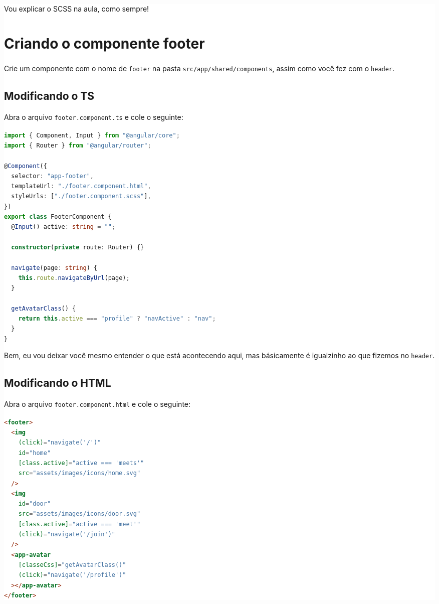 Vou explicar o SCSS na aula, como sempre!

# Criando o componente footer

Crie um componente com o nome de `footer` na pasta `src/app/shared/components`, assim como você fez com o `header`.

## **Modificando o TS**

Abra o arquivo `footer.component.ts` e cole o seguinte:

```ts
import { Component, Input } from "@angular/core";
import { Router } from "@angular/router";

@Component({
  selector: "app-footer",
  templateUrl: "./footer.component.html",
  styleUrls: ["./footer.component.scss"],
})
export class FooterComponent {
  @Input() active: string = "";

  constructor(private route: Router) {}

  navigate(page: string) {
    this.route.navigateByUrl(page);
  }

  getAvatarClass() {
    return this.active === "profile" ? "navActive" : "nav";
  }
}
```

Bem, eu vou deixar você mesmo entender o que está acontecendo aqui, mas básicamente é igualzinho ao que fizemos no `header`.

## **Modificando o HTML**

Abra o arquivo `footer.component.html` e cole o seguinte:

```html
<footer>
  <img
    (click)="navigate('/')"
    id="home"
    [class.active]="active === 'meets'"
    src="assets/images/icons/home.svg"
  />
  <img
    id="door"
    src="assets/images/icons/door.svg"
    [class.active]="active === 'meet'"
    (click)="navigate('/join')"
  />
  <app-avatar
    [classeCss]="getAvatarClass()"
    (click)="navigate('/profile')"
  ></app-avatar>
</footer>
```
